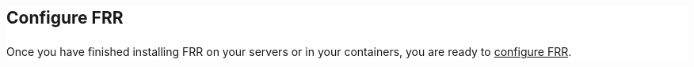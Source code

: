 ## <span>Configure FRR</span>

Once you have finished installing FRR on your servers or in your
containers, you are ready to [configure
FRR](/host-pack/Configuring_FRRouting_on_the_Host).
